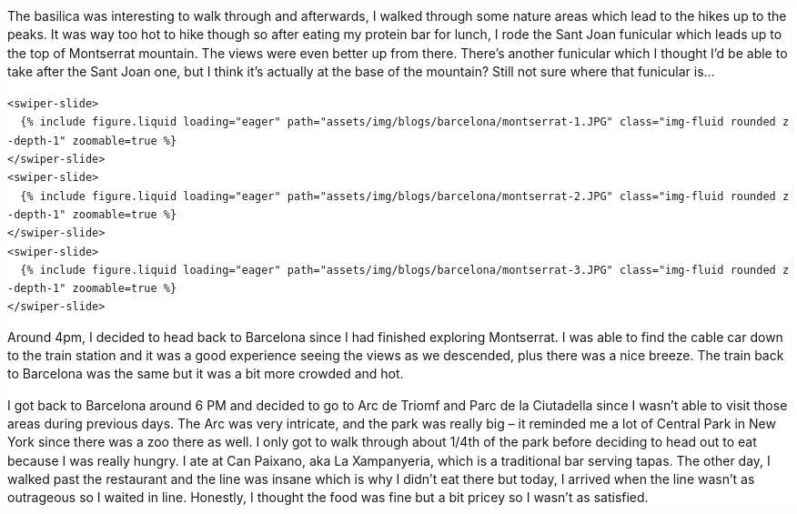 The basilica was interesting to walk through and afterwards, I walked through some nature areas which lead to the hikes up to the peaks. It was way too hot to hike though so after eating my protein bar for lunch, I rode the Sant Joan funicular which leads up to the top of Montserrat mountain. The views were even better up from there. There’s another funicular which I thought I’d be able to take after the Sant Joan one, but I think it’s actually at the base of the mountain? Still not sure where that funicular is…

<div class="d-flex justify-content-center">
  <swiper-container 
    keyboard="true" 
    navigation="true" 
    pagination="true" 
    pagination-clickable="true" 
    pagination-dynamic-bullets="true" 
    rewind="true"
    style="max-width: 450px;">
    
    <swiper-slide>
      {% include figure.liquid loading="eager" path="assets/img/blogs/barcelona/montserrat-1.JPG" class="img-fluid rounded z-depth-1" zoomable=true %}
    </swiper-slide>
    <swiper-slide>
      {% include figure.liquid loading="eager" path="assets/img/blogs/barcelona/montserrat-2.JPG" class="img-fluid rounded z-depth-1" zoomable=true %}
    </swiper-slide>
    <swiper-slide>
      {% include figure.liquid loading="eager" path="assets/img/blogs/barcelona/montserrat-3.JPG" class="img-fluid rounded z-depth-1" zoomable=true %}
    </swiper-slide>
  </swiper-container>
</div>

Around 4pm, I decided to head back to Barcelona since I had finished exploring Montserrat. I was able to find the cable car down to the train station and it was a good experience seeing the views as we descended, plus there was a nice breeze. The train back to Barcelona was the same but it was a bit more crowded and hot.

I got back to Barcelona around 6 PM and decided to go to Arc de Triomf and Parc de la Ciutadella since I wasn’t able to visit those areas during previous days. The Arc was very intricate, and the park was really big – it reminded me a lot of Central Park in New York since there was a zoo there as well. I only got to walk through about 1/4th of the park before deciding to head out to eat because I was really hungry. I ate at Can Paixano, aka La Xampanyeria, which is a traditional bar serving tapas. The other day, I walked past the restaurant and the line was insane which is why I didn’t eat there but today, I arrived when the line wasn’t as outrageous so I waited in line. Honestly, I thought the food was fine but a bit pricey so I wasn’t as satisfied.

<div class="d-flex justify-content-center">
  <swiper-container 
    keyboard="true" 
    navigation="true" 
    pagination="true" 
    pagination-clickable="true" 
    pagination-dynamic-bullets="true" 
    rewind="true"
    style="max-width: 450px;">
    
